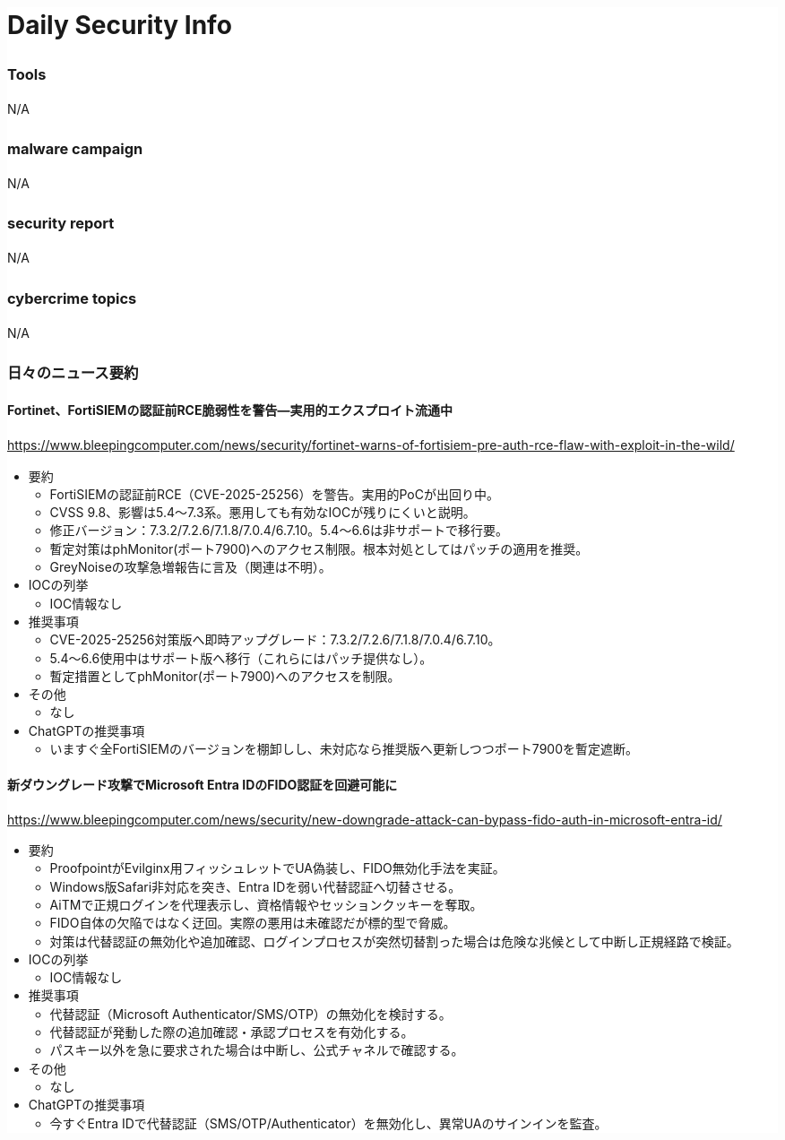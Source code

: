 # Daily Security Info

### Tools
N/A

### malware campaign
N/A

### security report
N/A

### cybercrime topics
N/A

### 日々のニュース要約

#### Fortinet、FortiSIEMの認証前RCE脆弱性を警告―実用的エクスプロイト流通中
https://www.bleepingcomputer.com/news/security/fortinet-warns-of-fortisiem-pre-auth-rce-flaw-with-exploit-in-the-wild/

- 要約
    - FortiSIEMの認証前RCE（CVE-2025-25256）を警告。実用的PoCが出回り中。
    - CVSS 9.8、影響は5.4〜7.3系。悪用しても有効なIOCが残りにくいと説明。
    - 修正バージョン：7.3.2/7.2.6/7.1.8/7.0.4/6.7.10。5.4〜6.6は非サポートで移行要。
    - 暫定対策はphMonitor(ポート7900)へのアクセス制限。根本対処としてはパッチの適用を推奨。
    - GreyNoiseの攻撃急増報告に言及（関連は不明）。
- IOCの列挙
    - IOC情報なし
- 推奨事項
    - CVE-2025-25256対策版へ即時アップグレード：7.3.2/7.2.6/7.1.8/7.0.4/6.7.10。
    - 5.4〜6.6使用中はサポート版へ移行（これらにはパッチ提供なし）。
    - 暫定措置としてphMonitor(ポート7900)へのアクセスを制限。
- その他
    - なし
- ChatGPTの推奨事項
    - いますぐ全FortiSIEMのバージョンを棚卸しし、未対応なら推奨版へ更新しつつポート7900を暫定遮断。

#### 新ダウングレード攻撃でMicrosoft Entra IDのFIDO認証を回避可能に
https://www.bleepingcomputer.com/news/security/new-downgrade-attack-can-bypass-fido-auth-in-microsoft-entra-id/

- 要約
    - ProofpointがEvilginx用フィッシュレットでUA偽装し、FIDO無効化手法を実証。
    - Windows版Safari非対応を突き、Entra IDを弱い代替認証へ切替させる。
    - AiTMで正規ログインを代理表示し、資格情報やセッションクッキーを奪取。
    - FIDO自体の欠陥ではなく迂回。実際の悪用は未確認だが標的型で脅威。
    - 対策は代替認証の無効化や追加確認、ログインプロセスが突然切替割った場合は危険な兆候として中断し正規経路で検証。
- IOCの列挙
    - IOC情報なし
- 推奨事項
    - 代替認証（Microsoft Authenticator/SMS/OTP）の無効化を検討する。
    - 代替認証が発動した際の追加確認・承認プロセスを有効化する。
    - パスキー以外を急に要求された場合は中断し、公式チャネルで確認する。
- その他
    - なし
- ChatGPTの推奨事項
    - 今すぐEntra IDで代替認証（SMS/OTP/Authenticator）を無効化し、異常UAのサインインを監査。
